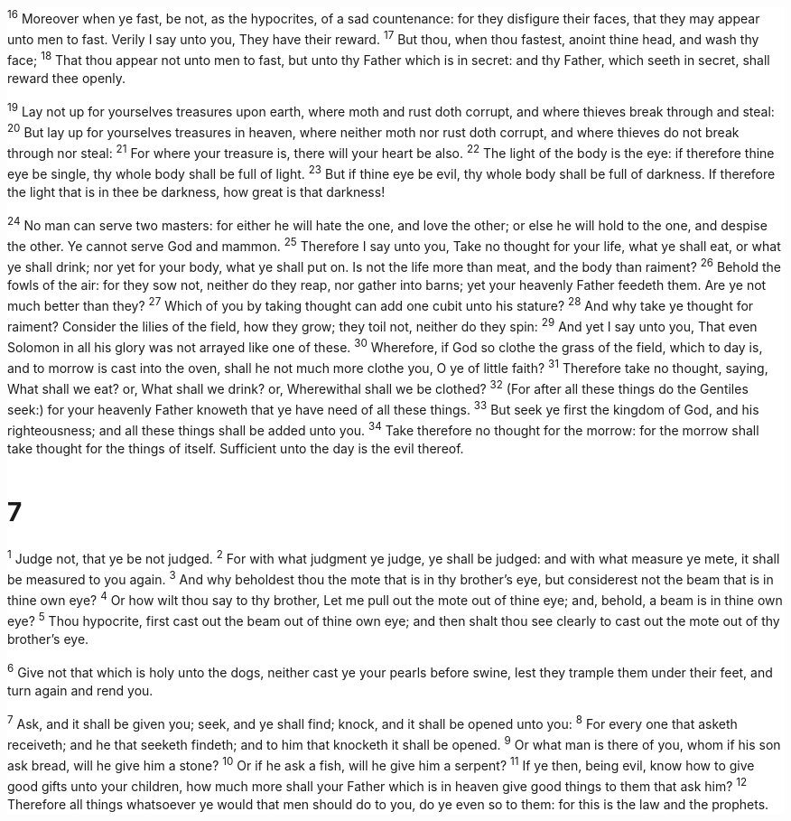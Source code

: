 <sup class='bibleverse'>16</sup> Moreover when ye fast, be not, as the hypocrites, of a sad countenance: for they disfigure their faces, that they may appear unto men to fast. Verily I say unto you, They have their reward. <sup class='bibleverse'>17</sup> But thou, when thou fastest, anoint thine head, and wash thy face; <sup class='bibleverse'>18</sup> That thou appear not unto men to fast, but unto thy Father which is in secret: and thy Father, which seeth in secret, shall reward thee openly. 

<sup class='bibleverse'>19</sup> Lay not up for yourselves treasures upon earth, where moth and rust doth corrupt, and where thieves break through and steal: <sup class='bibleverse'>20</sup> But lay up for yourselves treasures in heaven, where neither moth nor rust doth corrupt, and where thieves do not break through nor steal: <sup class='bibleverse'>21</sup> For where your treasure is, there will your heart be also. <sup class='bibleverse'>22</sup> The light of the body is the eye: if therefore thine eye be single, thy whole body shall be full of light. <sup class='bibleverse'>23</sup> But if thine eye be evil, thy whole body shall be full of darkness. If therefore the light that is in thee be darkness, how great is that darkness! 

<sup class='bibleverse'>24</sup> No man can serve two masters: for either he will hate the one, and love the other; or else he will hold to the one, and despise the other. Ye cannot serve God and mammon. <sup class='bibleverse'>25</sup> Therefore I say unto you, Take no thought for your life, what ye shall eat, or what ye shall drink; nor yet for your body, what ye shall put on. Is not the life more than meat, and the body than raiment? <sup class='bibleverse'>26</sup> Behold the fowls of the air: for they sow not, neither do they reap, nor gather into barns; yet your heavenly Father feedeth them. Are ye not much better than they? <sup class='bibleverse'>27</sup> Which of you by taking thought can add one cubit unto his stature? <sup class='bibleverse'>28</sup> And why take ye thought for raiment? Consider the lilies of the field, how they grow; they toil not, neither do they spin: <sup class='bibleverse'>29</sup> And yet I say unto you, That even Solomon in all his glory was not arrayed like one of these. <sup class='bibleverse'>30</sup> Wherefore, if God so clothe the grass of the field, which to day is, and to morrow is cast into the oven, shall he not much more clothe you, O ye of little faith? <sup class='bibleverse'>31</sup> Therefore take no thought, saying, What shall we eat? or, What shall we drink? or, Wherewithal shall we be clothed? <sup class='bibleverse'>32</sup> (For after all these things do the Gentiles seek:) for your heavenly Father knoweth that ye have need of all these things. <sup class='bibleverse'>33</sup> But seek ye first the kingdom of God, and his righteousness; and all these things shall be added unto you. <sup class='bibleverse'>34</sup> Take therefore no thought for the morrow: for the morrow shall take thought for the things of itself. Sufficient unto the day is the evil thereof. 

# 7 
<sup class='bibleverse'>1</sup> Judge not, that ye be not judged. <sup class='bibleverse'>2</sup> For with what judgment ye judge, ye shall be judged: and with what measure ye mete, it shall be measured to you again. <sup class='bibleverse'>3</sup> And why beholdest thou the mote that is in thy brother’s eye, but considerest not the beam that is in thine own eye? <sup class='bibleverse'>4</sup> Or how wilt thou say to thy brother, Let me pull out the mote out of thine eye; and, behold, a beam is in thine own eye? <sup class='bibleverse'>5</sup> Thou hypocrite, first cast out the beam out of thine own eye; and then shalt thou see clearly to cast out the mote out of thy brother’s eye. 

<sup class='bibleverse'>6</sup> Give not that which is holy unto the dogs, neither cast ye your pearls before swine, lest they trample them under their feet, and turn again and rend you. 

<sup class='bibleverse'>7</sup> Ask, and it shall be given you; seek, and ye shall find; knock, and it shall be opened unto you: <sup class='bibleverse'>8</sup> For every one that asketh receiveth; and he that seeketh findeth; and to him that knocketh it shall be opened. <sup class='bibleverse'>9</sup> Or what man is there of you, whom if his son ask bread, will he give him a stone? <sup class='bibleverse'>10</sup> Or if he ask a fish, will he give him a serpent? <sup class='bibleverse'>11</sup> If ye then, being evil, know how to give good gifts unto your children, how much more shall your Father which is in heaven give good things to them that ask him? <sup class='bibleverse'>12</sup> Therefore all things whatsoever ye would that men should do to you, do ye even so to them: for this is the law and the prophets. 
